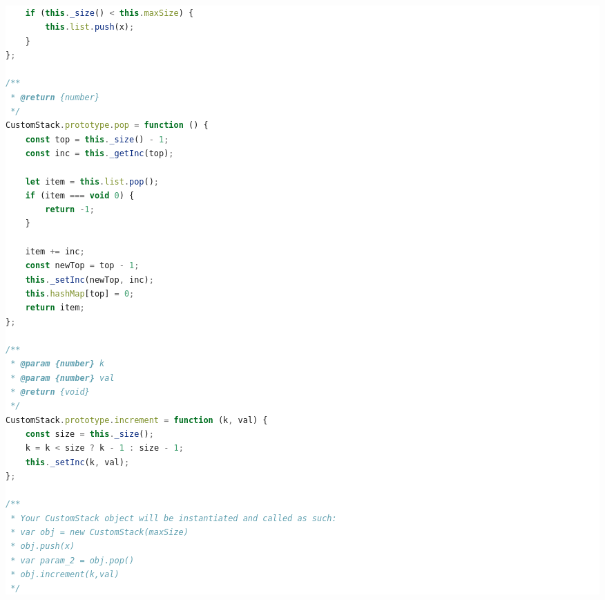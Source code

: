```js
    if (this._size() < this.maxSize) {
        this.list.push(x);
    }
};

/**
 * @return {number}
 */
CustomStack.prototype.pop = function () {
    const top = this._size() - 1;
    const inc = this._getInc(top);

    let item = this.list.pop();
    if (item === void 0) {
        return -1;
    }

    item += inc;
    const newTop = top - 1;
    this._setInc(newTop, inc);
    this.hashMap[top] = 0;
    return item;
};

/**
 * @param {number} k
 * @param {number} val
 * @return {void}
 */
CustomStack.prototype.increment = function (k, val) {
    const size = this._size();
    k = k < size ? k - 1 : size - 1;
    this._setInc(k, val);
};

/**
 * Your CustomStack object will be instantiated and called as such:
 * var obj = new CustomStack(maxSize)
 * obj.push(x)
 * var param_2 = obj.pop()
 * obj.increment(k,val)
 */
```
